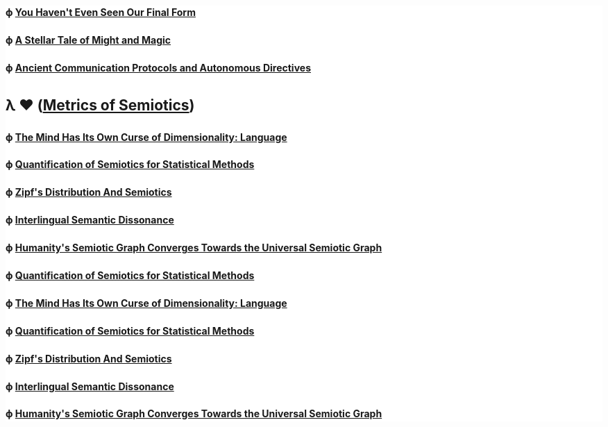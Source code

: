 #### &#x03D5; [You Haven't Even Seen Our Final Form](#you-havent-even-seen-our-final-form)

#### &#x03D5; [A Stellar Tale of Might and Magic](#a-stellar-tale-of-might-and-magic)

#### &#x03D5; [Ancient Communication Protocols and Autonomous Directives](#ancient-communication-protocols-and-autonomous-directives)

## &#x03BB;&nbsp;&#x2665;&nbsp;([Metrics of Semiotics](#metrics-of-semiotics))

#### &#x03D5; [The Mind Has Its Own Curse of Dimensionality: Language](#the-mind-has-its-own-curse-of-dimensionality-language)

#### &#x03D5; [Quantification of Semiotics for Statistical Methods](#quantification-of-semiotics-for-statistical-methods)

#### &#x03D5; [Zipf's Distribution And Semiotics](#zipfs-distribution-and-semiotics)

#### &#x03D5; [Interlingual Semantic Dissonance](#interlingual-semantic-dissonances)

#### &#x03D5; [Humanity's Semiotic Graph Converges Towards the Universal Semiotic Graph](#humanitys-semiotic-graph-converges-towards-the-universal-semiotic-graph)

#### &#x03D5; [Quantification of Semiotics for Statistical Methods](#quantification-of-semiotics-for-statistical-methods)

#### &#x03D5; [The Mind Has Its Own Curse of Dimensionality: Language](#the-mind-has-its-own-curse-of-dimensionality-language)

#### &#x03D5; [Quantification of Semiotics for Statistical Methods](#quantification-of-semiotics-for-statistical-methods)

#### &#x03D5; [Zipf's Distribution And Semiotics](#zipfs-distribution-and-semiotics)

#### &#x03D5; [Interlingual Semantic Dissonance](#interlingual-semantic-dissonances)

#### &#x03D5; [Humanity's Semiotic Graph Converges Towards the Universal Semiotic Graph](#humanitys-semiotic-graph-converges-towards-the-universal-semiotic-graph)
